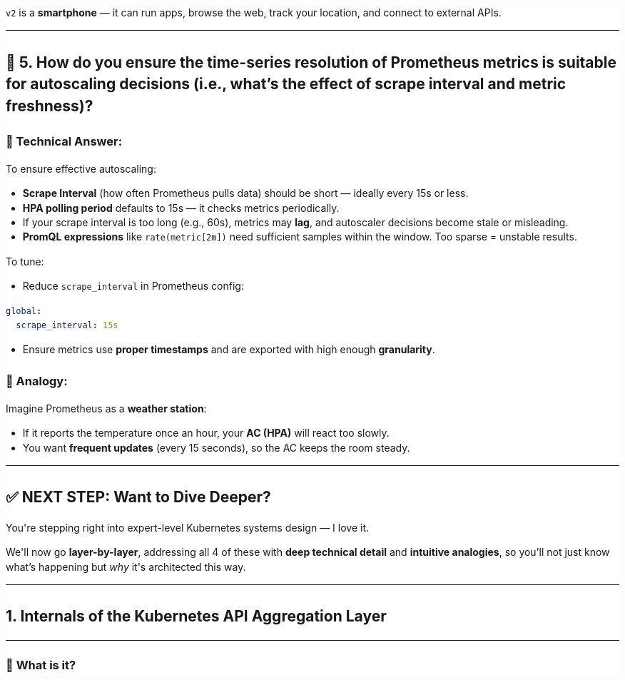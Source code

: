 `v2` is a **smartphone** — it can run apps, browse the web, track your location, and connect to external APIs.

---

## 🧠 5. How do you ensure the time-series resolution of Prometheus metrics is suitable for autoscaling decisions (i.e., what’s the effect of scrape interval and metric freshness)?

### 🔧 Technical Answer:

To ensure effective autoscaling:

* **Scrape Interval** (how often Prometheus pulls data) should be short — ideally every 15s or less.
* **HPA polling period** defaults to 15s — it checks metrics periodically.
* If your scrape interval is too long (e.g., 60s), metrics may **lag**, and autoscaler decisions become stale or misleading.
* **PromQL expressions** like `rate(metric[2m])` need sufficient samples within the window. Too sparse = unstable results.

To tune:

* Reduce `scrape_interval` in Prometheus config:

```yaml
global:
  scrape_interval: 15s
```

* Ensure metrics use **proper timestamps** and are exported with high enough **granularity**.

### 🧠 Analogy:

Imagine Prometheus as a **weather station**:

* If it reports the temperature once an hour, your **AC (HPA)** will react too slowly.
* You want **frequent updates** (every 15 seconds), so the AC keeps the room steady.

---

## ✅ NEXT STEP: Want to Dive Deeper?

You're stepping right into expert-level Kubernetes systems design — I love it.

We'll now go **layer-by-layer**, addressing all 4 of these with **deep technical detail** and **intuitive analogies**, so you’ll not just know what’s happening but *why* it's architected this way.

---

## **1. Internals of the Kubernetes API Aggregation Layer**

---

### 🔧 **What is it?**


[1]: https://reece.tech/posts/hpa-in-kubernetes-with-custom-metrics/?utm_source=chatgpt.com "Horizontal pod auto-scaling, custom metrics and time-scaling oh my!"
[2]: https://kubernetes.io/docs/tasks/run-application/horizontal-pod-autoscale/?utm_source=chatgpt.com "Horizontal Pod Autoscaling - Kubernetes"
[3]: https://www.fairwinds.com/blog/kubernetes-hpa-autoscaling-with-custom-and-external-metrics-using-gke-and-stackdriver-metrics?utm_source=chatgpt.com "Kubernetes HPA Autoscaling with Custom and External Metrics"
[4]: https://seifrajhi.github.io/blog/scaling-kubernetes-istio-metrics-hpa/?utm_source=chatgpt.com "Scaling Kubernetes Workloads with Istio Metrics and the Horizontal ..."
[5]: https://medium.com/cloudzone/autoscaling-kubernetes-workloads-with-istio-metrics-92f86baabba9?utm_source=chatgpt.com "Autoscaling Kubernetes Workloads with Envoy & Istio Metrics inside ..."
[6]: https://github.com/stefanprodan/istio-hpa?utm_source=chatgpt.com "stefanprodan/istio-hpa: Configure horizontal pod autoscaling with ..."
[7]: https://ryo-koike.com/blog/hpa-with-istio-metrics/?utm_source=chatgpt.com "Kubernetes Horizontal Pod Autoscaler (HPA) with Custom Metrics ..."
[8]: https://www.haptik.ai/tech/elevating-kubernetes-autoscaling-with-istio-metrics?utm_source=chatgpt.com "How We Took Our Kubernetes Autoscaling from Basic to Advanced ..."
